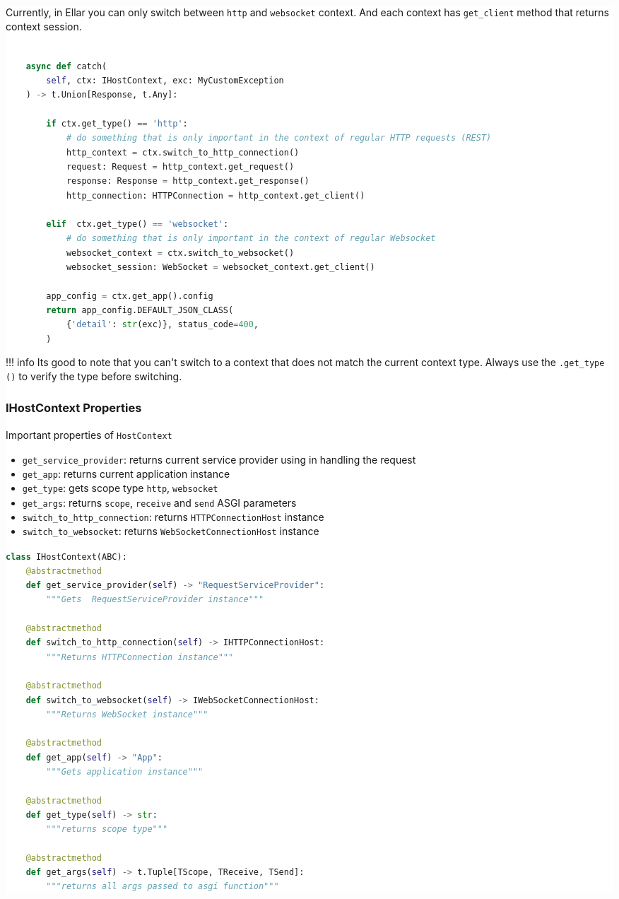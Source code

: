Currently, in Ellar you can only switch between `http` and `websocket` context. And each context has `get_client` method that returns context session.

```python

    async def catch(
        self, ctx: IHostContext, exc: MyCustomException
    ) -> t.Union[Response, t.Any]:
        
        if ctx.get_type() == 'http':
            # do something that is only important in the context of regular HTTP requests (REST)
            http_context = ctx.switch_to_http_connection()
            request: Request = http_context.get_request()
            response: Response = http_context.get_response()
            http_connection: HTTPConnection = http_context.get_client()
            
        elif  ctx.get_type() == 'websocket':
            # do something that is only important in the context of regular Websocket
            websocket_context = ctx.switch_to_websocket()
            websocket_session: WebSocket = websocket_context.get_client()
        
        app_config = ctx.get_app().config
        return app_config.DEFAULT_JSON_CLASS(
            {'detail': str(exc)}, status_code=400,
        )
```

!!! info
    Its good to note that you can't switch to a context that does not match the current context type. 
    Always use the `.get_type()` to verify the type before switching.

### IHostContext Properties
Important properties of `HostContext`

- `get_service_provider`: returns current service provider using in handling the request
- `get_app`: returns current application instance
- `get_type`: gets scope type `http`, `websocket` 
- `get_args`: returns `scope`, `receive` and `send` ASGI parameters
- `switch_to_http_connection`: returns `HTTPConnectionHost` instance
- `switch_to_websocket`: returns `WebSocketConnectionHost` instance

```python
class IHostContext(ABC):
    @abstractmethod
    def get_service_provider(self) -> "RequestServiceProvider":
        """Gets  RequestServiceProvider instance"""

    @abstractmethod
    def switch_to_http_connection(self) -> IHTTPConnectionHost:
        """Returns HTTPConnection instance"""

    @abstractmethod
    def switch_to_websocket(self) -> IWebSocketConnectionHost:
        """Returns WebSocket instance"""

    @abstractmethod
    def get_app(self) -> "App":
        """Gets application instance"""

    @abstractmethod
    def get_type(self) -> str:
        """returns scope type"""

    @abstractmethod
    def get_args(self) -> t.Tuple[TScope, TReceive, TSend]:
        """returns all args passed to asgi function"""
```